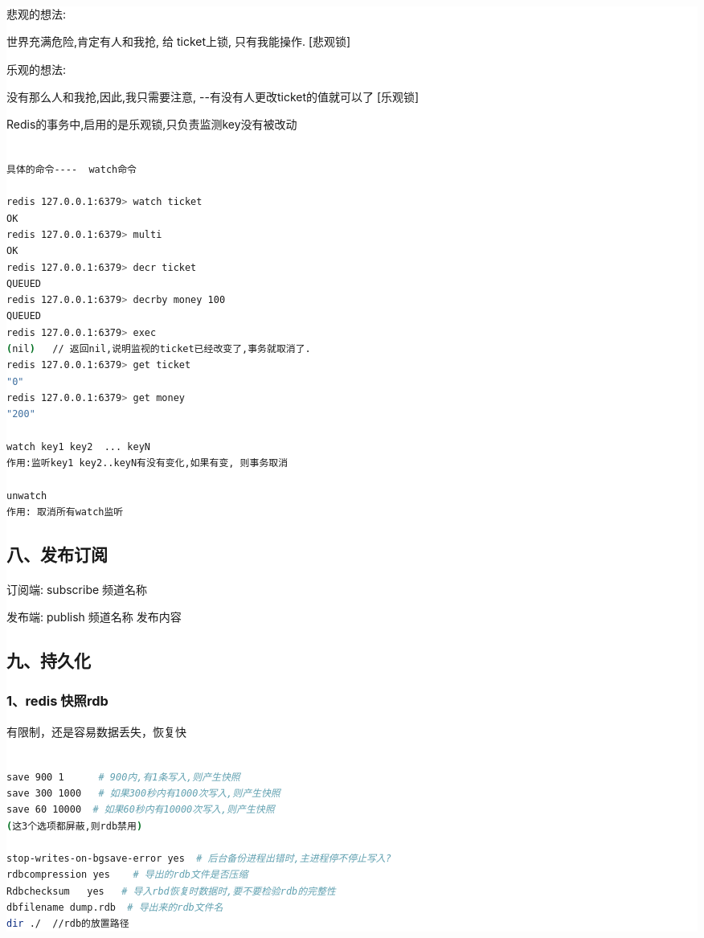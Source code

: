悲观的想法:

  世界充满危险,肯定有人和我抢, 给 ticket上锁, 只有我能操作. [悲观锁]

乐观的想法:

  没有那么人和我抢,因此,我只需要注意,
  --有没有人更改ticket的值就可以了 [乐观锁]

Redis的事务中,启用的是乐观锁,只负责监测key没有被改动

```sh

具体的命令----  watch命令

redis 127.0.0.1:6379> watch ticket
OK
redis 127.0.0.1:6379> multi
OK
redis 127.0.0.1:6379> decr ticket
QUEUED
redis 127.0.0.1:6379> decrby money 100
QUEUED
redis 127.0.0.1:6379> exec
(nil)   // 返回nil,说明监视的ticket已经改变了,事务就取消了.
redis 127.0.0.1:6379> get ticket
"0"
redis 127.0.0.1:6379> get money
"200"

watch key1 key2  ... keyN
作用:监听key1 key2..keyN有没有变化,如果有变, 则事务取消

unwatch
作用: 取消所有watch监听

```

## 八、发布订阅

订阅端: subscribe 频道名称

发布端: publish 频道名称 发布内容

## 九、持久化

### 1、redis 快照rdb

有限制，还是容易数据丢失，恢复快

```sh

save 900 1      # 900内,有1条写入,则产生快照 
save 300 1000   # 如果300秒内有1000次写入,则产生快照
save 60 10000  # 如果60秒内有10000次写入,则产生快照
(这3个选项都屏蔽,则rdb禁用)

stop-writes-on-bgsave-error yes  # 后台备份进程出错时,主进程停不停止写入?
rdbcompression yes    # 导出的rdb文件是否压缩
Rdbchecksum   yes   # 导入rbd恢复时数据时,要不要检验rdb的完整性
dbfilename dump.rdb  # 导出来的rdb文件名
dir ./  //rdb的放置路径

```
